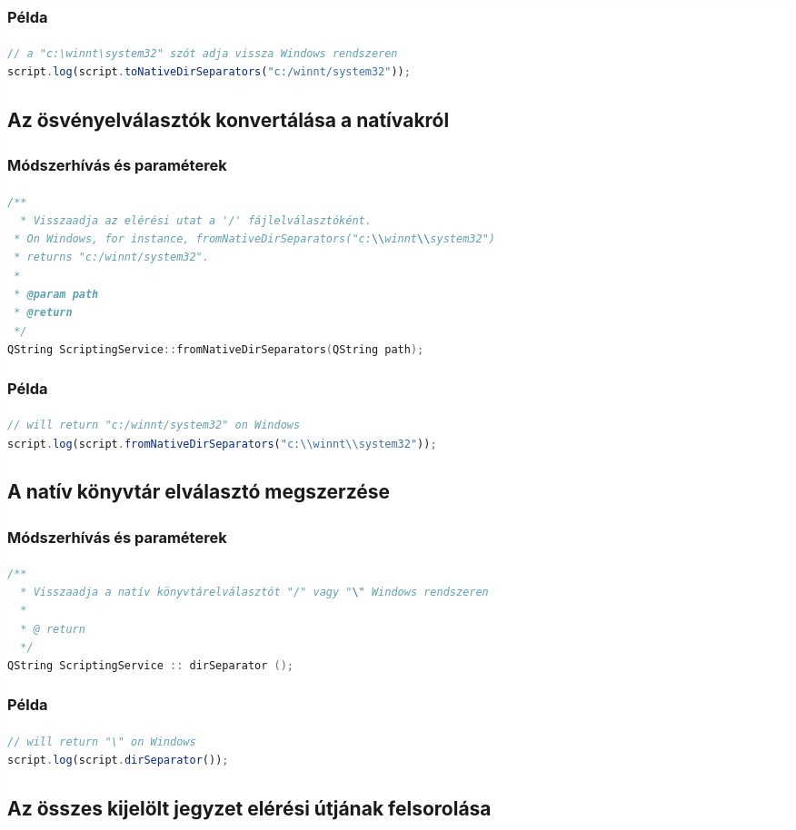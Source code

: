 ```cpp
```

### Példa
```js
// a "c:\winnt\system32" szót adja vissza Windows rendszeren
script.log(script.toNativeDirSeparators("c:/winnt/system32"));
```

Az ösvényelválasztók konvertálása a natívakról
-------------------------------------------

### Módszerhívás és paraméterek
```cpp
/**
  * Visszaadja az elérési utat a '/' fájlelválasztóként.
 * On Windows, for instance, fromNativeDirSeparators("c:\\winnt\\system32")
 * returns "c:/winnt/system32".
 *
 * @param path
 * @return
 */
QString ScriptingService::fromNativeDirSeparators(QString path);
```

### Példa
```js
// will return "c:/winnt/system32" on Windows
script.log(script.fromNativeDirSeparators("c:\\winnt\\system32"));
```

A natív könyvtár elválasztó megszerzése
--------------------------------------

### Módszerhívás és paraméterek
```cpp
/**
  * Visszaadja a natív könyvtárelválasztót "/" vagy "\" Windows rendszeren
  *
  * @ return
  */
QString ScriptingService :: dirSeparator ();
```

### Példa
```js
// will return "\" on Windows
script.log(script.dirSeparator());
```

Az összes kijelölt jegyzet elérési útjának felsorolása
-------------------------------------------------
